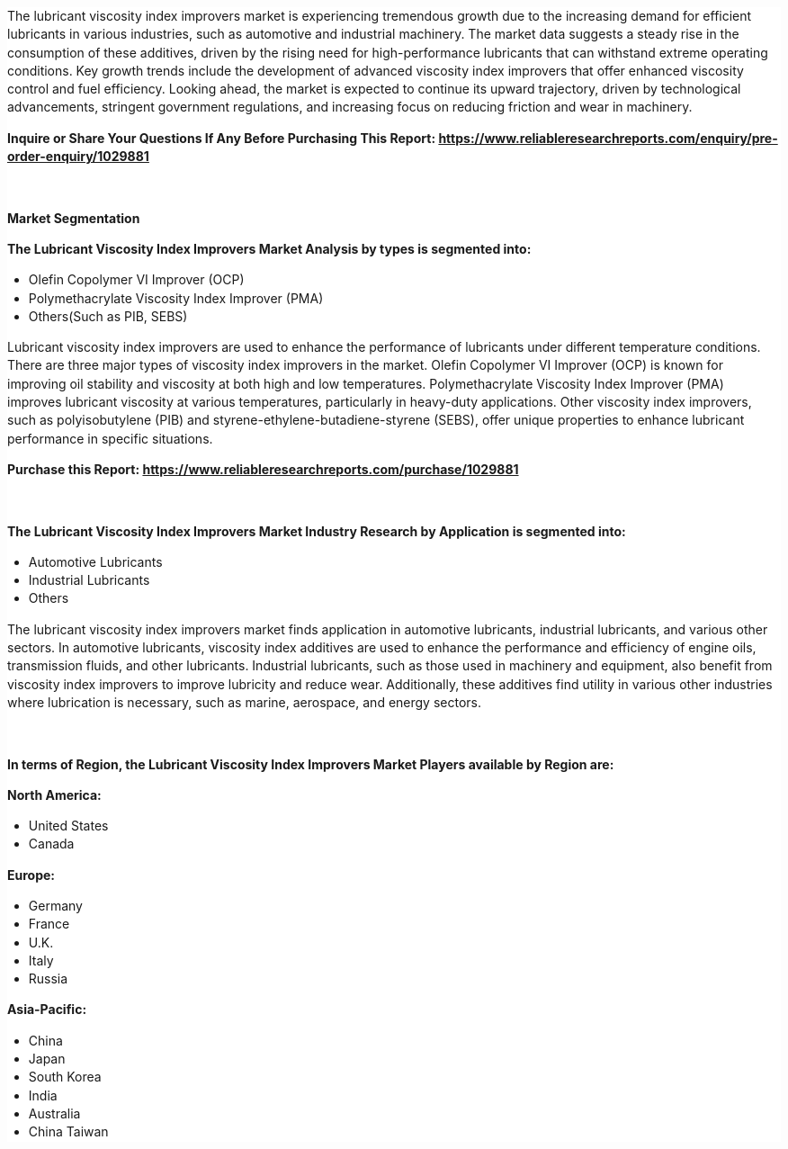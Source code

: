 <p><p>The lubricant viscosity index improvers market is experiencing tremendous growth due to the increasing demand for efficient lubricants in various industries, such as automotive and industrial machinery. The market data suggests a steady rise in the consumption of these additives, driven by the rising need for high-performance lubricants that can withstand extreme operating conditions. Key growth trends include the development of advanced viscosity index improvers that offer enhanced viscosity control and fuel efficiency. Looking ahead, the market is expected to continue its upward trajectory, driven by technological advancements, stringent government regulations, and increasing focus on reducing friction and wear in machinery.</p></p>
<p><strong>Inquire or Share Your Questions If Any Before Purchasing This Report: <a href="https://www.reliableresearchreports.com/enquiry/pre-order-enquiry/1029881">https://www.reliableresearchreports.com/enquiry/pre-order-enquiry/1029881</a></strong></p>
<p>&nbsp;</p>
<p><strong>Market Segmentation</strong></p>
<p><strong>The Lubricant Viscosity Index Improvers Market Analysis by types is segmented into:</strong></p>
<p><ul><li>Olefin Copolymer VI Improver (OCP)</li><li>Polymethacrylate Viscosity Index Improver (PMA)</li><li>Others(Such as PIB, SEBS)</li></ul></p>
<p><p>Lubricant viscosity index improvers are used to enhance the performance of lubricants under different temperature conditions. There are three major types of viscosity index improvers in the market. Olefin Copolymer VI Improver (OCP) is known for improving oil stability and viscosity at both high and low temperatures. Polymethacrylate Viscosity Index Improver (PMA) improves lubricant viscosity at various temperatures, particularly in heavy-duty applications. Other viscosity index improvers, such as polyisobutylene (PIB) and styrene-ethylene-butadiene-styrene (SEBS), offer unique properties to enhance lubricant performance in specific situations.</p></p>
<p><strong>Purchase this Report:&nbsp;<a href="https://www.reliableresearchreports.com/purchase/1029881">https://www.reliableresearchreports.com/purchase/1029881</a></strong></p>
<p>&nbsp;</p>
<p><strong>The Lubricant Viscosity Index Improvers Market Industry Research by Application is segmented into:</strong></p>
<p><ul><li>Automotive Lubricants</li><li>Industrial Lubricants</li><li>Others</li></ul></p>
<p><p>The lubricant viscosity index improvers market finds application in automotive lubricants, industrial lubricants, and various other sectors. In automotive lubricants, viscosity index additives are used to enhance the performance and efficiency of engine oils, transmission fluids, and other lubricants. Industrial lubricants, such as those used in machinery and equipment, also benefit from viscosity index improvers to improve lubricity and reduce wear. Additionally, these additives find utility in various other industries where lubrication is necessary, such as marine, aerospace, and energy sectors.</p></p>
<p>&nbsp;</p>
<p><strong>In terms of Region, the Lubricant Viscosity Index Improvers Market Players available by Region are:</strong></p>
<p>
    <p> <strong> North America: </strong>
        <ul>
            <li>United States</li>
            <li>Canada</li>
        </ul>
        </p> 
    <p> <strong> Europe: </strong>
        <ul>
            <li>Germany</li>
            <li>France</li>
            <li>U.K.</li>
            <li>Italy</li>
            <li>Russia</li>
        </ul>
        </p> 
    <p> <strong> Asia-Pacific: </strong>
        <ul>
            <li>China</li>
            <li>Japan</li>
            <li>South Korea</li>
            <li>India</li>
            <li>Australia</li>
            <li>China Taiwan</li>